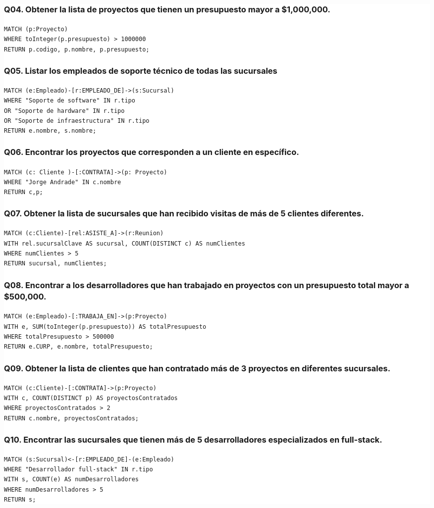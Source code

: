 ### Q04. Obtener la lista de proyectos que tienen un presupuesto mayor a $1,000,000.
    MATCH (p:Proyecto)
    WHERE toInteger(p.presupuesto) > 1000000
    RETURN p.codigo, p.nombre, p.presupuesto;

### Q05. Listar los empleados de soporte técnico de todas las sucursales
    MATCH (e:Empleado)-[r:EMPLEADO_DE]->(s:Sucursal)
    WHERE "Soporte de software" IN r.tipo
    OR "Soporte de hardware" IN r.tipo
    OR "Soporte de infraestructura" IN r.tipo
    RETURN e.nombre, s.nombre;

### Q06. Encontrar los proyectos que corresponden a un cliente en específico.
    MATCH (c: Cliente )-[:CONTRATA]->(p: Proyecto)
    WHERE "Jorge Andrade" IN c.nombre
    RETURN c,p;

### Q07. Obtener la lista de sucursales que han recibido visitas de más de 5 clientes diferentes.
    MATCH (c:Cliente)-[rel:ASISTE_A]->(r:Reunion)
    WITH rel.sucursalClave AS sucursal, COUNT(DISTINCT c) AS numClientes
    WHERE numClientes > 5
    RETURN sucursal, numClientes;

### Q08. Encontrar a los desarrolladores que han trabajado en proyectos con un presupuesto total mayor a $500,000.
    MATCH (e:Empleado)-[:TRABAJA_EN]->(p:Proyecto)
    WITH e, SUM(toInteger(p.presupuesto)) AS totalPresupuesto
    WHERE totalPresupuesto > 500000
    RETURN e.CURP, e.nombre, totalPresupuesto;

### Q09. Obtener la lista de clientes que han contratado más de 3 proyectos en diferentes sucursales.
    MATCH (c:Cliente)-[:CONTRATA]->(p:Proyecto)
    WITH c, COUNT(DISTINCT p) AS proyectosContratados
    WHERE proyectosContratados > 2
    RETURN c.nombre, proyectosContratados;

### Q10. Encontrar las sucursales que tienen más de 5 desarrolladores especializados en full-stack.
    MATCH (s:Sucursal)<-[r:EMPLEADO_DE]-(e:Empleado)
    WHERE "Desarrollador full-stack" IN r.tipo
    WITH s, COUNT(e) AS numDesarrolladores
    WHERE numDesarrolladores > 5
    RETURN s;
